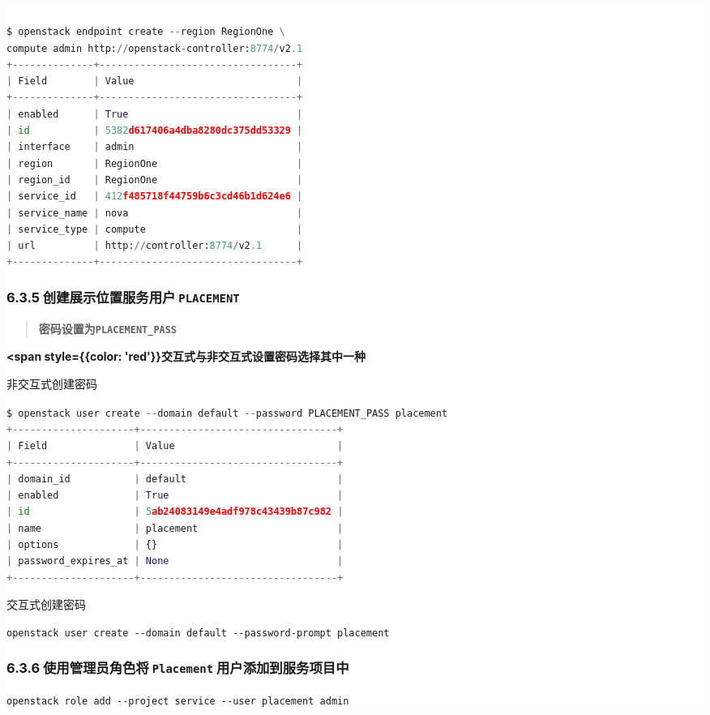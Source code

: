 ```python

$ openstack endpoint create --region RegionOne \
compute admin http://openstack-controller:8774/v2.1
+--------------+----------------------------------+
| Field        | Value                            |
+--------------+----------------------------------+
| enabled      | True                             |
| id           | 5382d617406a4dba8280dc375dd53329 |
| interface    | admin                            |
| region       | RegionOne                        |
| region_id    | RegionOne                        |
| service_id   | 412f485718f44759b6c3cd46b1d624e6 |
| service_name | nova                             |
| service_type | compute                          |
| url          | http://controller:8774/v2.1      |
+--------------+----------------------------------+
```



### 6.3.5 创建展示位置服务用户 `PLACEMENT`

> **密码设置为``PLACEMENT_PASS``**

**<span style={{color: 'red'}}交互式与非交互式设置密码选择其中一种</span>**

非交互式创建密码

```python
$ openstack user create --domain default --password PLACEMENT_PASS placement
+---------------------+----------------------------------+
| Field               | Value                            |
+---------------------+----------------------------------+
| domain_id           | default                          |
| enabled             | True                             |
| id                  | 5ab24083149e4adf978c43439b87c982 |
| name                | placement                        |
| options             | {}                               |
| password_expires_at | None                             |
+---------------------+----------------------------------+
```



交互式创建密码

```shell
openstack user create --domain default --password-prompt placement
```



### 6.3.6 使用管理员角色将 `Placement` 用户添加到服务项目中

```shell
openstack role add --project service --user placement admin
```
